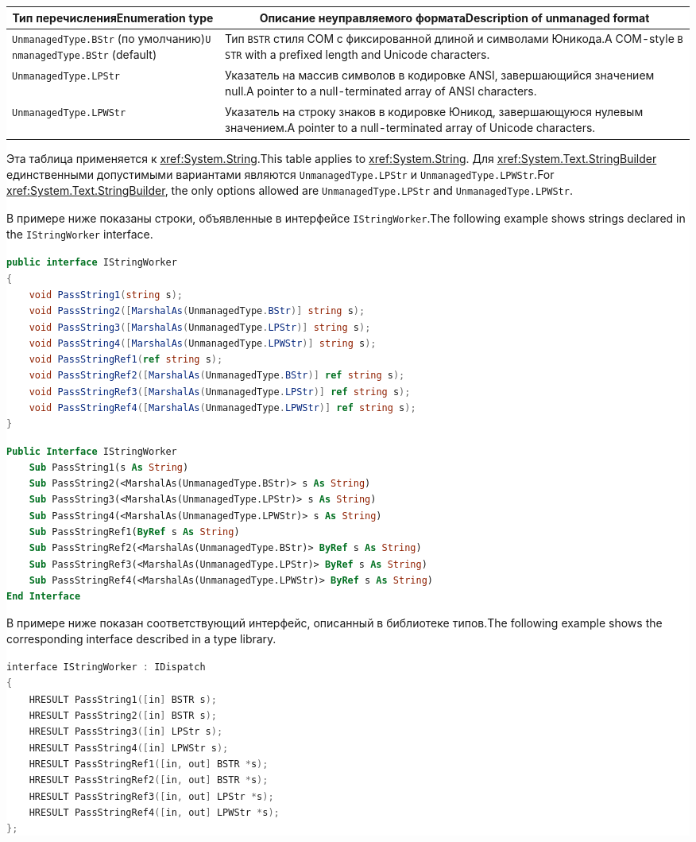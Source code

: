 |<span data-ttu-id="3b131-110">Тип перечисления</span><span class="sxs-lookup"><span data-stu-id="3b131-110">Enumeration type</span></span>|<span data-ttu-id="3b131-111">Описание неуправляемого формата</span><span class="sxs-lookup"><span data-stu-id="3b131-111">Description of unmanaged format</span></span>|
|----------------------|-------------------------------------|
|<span data-ttu-id="3b131-112">`UnmanagedType.BStr` (по умолчанию)</span><span class="sxs-lookup"><span data-stu-id="3b131-112">`UnmanagedType.BStr` (default)</span></span>|<span data-ttu-id="3b131-113">Тип `BSTR` стиля COM с фиксированной длиной и символами Юникода.</span><span class="sxs-lookup"><span data-stu-id="3b131-113">A COM-style `BSTR` with a prefixed length and Unicode characters.</span></span>|
|`UnmanagedType.LPStr`|<span data-ttu-id="3b131-114">Указатель на массив символов в кодировке ANSI, завершающийся значением null.</span><span class="sxs-lookup"><span data-stu-id="3b131-114">A pointer to a null-terminated array of ANSI characters.</span></span>|
|`UnmanagedType.LPWStr`|<span data-ttu-id="3b131-115">Указатель на строку знаков в кодировке Юникод, завершающуюся нулевым значением.</span><span class="sxs-lookup"><span data-stu-id="3b131-115">A pointer to a null-terminated array of Unicode characters.</span></span>|

<span data-ttu-id="3b131-116">Эта таблица применяется к <xref:System.String>.</span><span class="sxs-lookup"><span data-stu-id="3b131-116">This table applies to <xref:System.String>.</span></span> <span data-ttu-id="3b131-117">Для <xref:System.Text.StringBuilder> единственными допустимыми вариантами являются `UnmanagedType.LPStr` и `UnmanagedType.LPWStr`.</span><span class="sxs-lookup"><span data-stu-id="3b131-117">For <xref:System.Text.StringBuilder>, the only options allowed are `UnmanagedType.LPStr` and `UnmanagedType.LPWStr`.</span></span>

<span data-ttu-id="3b131-118">В примере ниже показаны строки, объявленные в интерфейсе `IStringWorker`.</span><span class="sxs-lookup"><span data-stu-id="3b131-118">The following example shows strings declared in the `IStringWorker` interface.</span></span>

```csharp
public interface IStringWorker
{
    void PassString1(string s);
    void PassString2([MarshalAs(UnmanagedType.BStr)] string s);
    void PassString3([MarshalAs(UnmanagedType.LPStr)] string s);
    void PassString4([MarshalAs(UnmanagedType.LPWStr)] string s);
    void PassStringRef1(ref string s);
    void PassStringRef2([MarshalAs(UnmanagedType.BStr)] ref string s);
    void PassStringRef3([MarshalAs(UnmanagedType.LPStr)] ref string s);
    void PassStringRef4([MarshalAs(UnmanagedType.LPWStr)] ref string s);
}
```

```vb
Public Interface IStringWorker
    Sub PassString1(s As String)
    Sub PassString2(<MarshalAs(UnmanagedType.BStr)> s As String)
    Sub PassString3(<MarshalAs(UnmanagedType.LPStr)> s As String)
    Sub PassString4(<MarshalAs(UnmanagedType.LPWStr)> s As String)
    Sub PassStringRef1(ByRef s As String)
    Sub PassStringRef2(<MarshalAs(UnmanagedType.BStr)> ByRef s As String)
    Sub PassStringRef3(<MarshalAs(UnmanagedType.LPStr)> ByRef s As String)
    Sub PassStringRef4(<MarshalAs(UnmanagedType.LPWStr)> ByRef s As String)
End Interface
```

<span data-ttu-id="3b131-119">В примере ниже показан соответствующий интерфейс, описанный в библиотеке типов.</span><span class="sxs-lookup"><span data-stu-id="3b131-119">The following example shows the corresponding interface described in a type library.</span></span>

```cpp
interface IStringWorker : IDispatch
{
    HRESULT PassString1([in] BSTR s);
    HRESULT PassString2([in] BSTR s);
    HRESULT PassString3([in] LPStr s);
    HRESULT PassString4([in] LPWStr s);
    HRESULT PassStringRef1([in, out] BSTR *s);
    HRESULT PassStringRef2([in, out] BSTR *s);
    HRESULT PassStringRef3([in, out] LPStr *s);
    HRESULT PassStringRef4([in, out] LPWStr *s);
};
```
